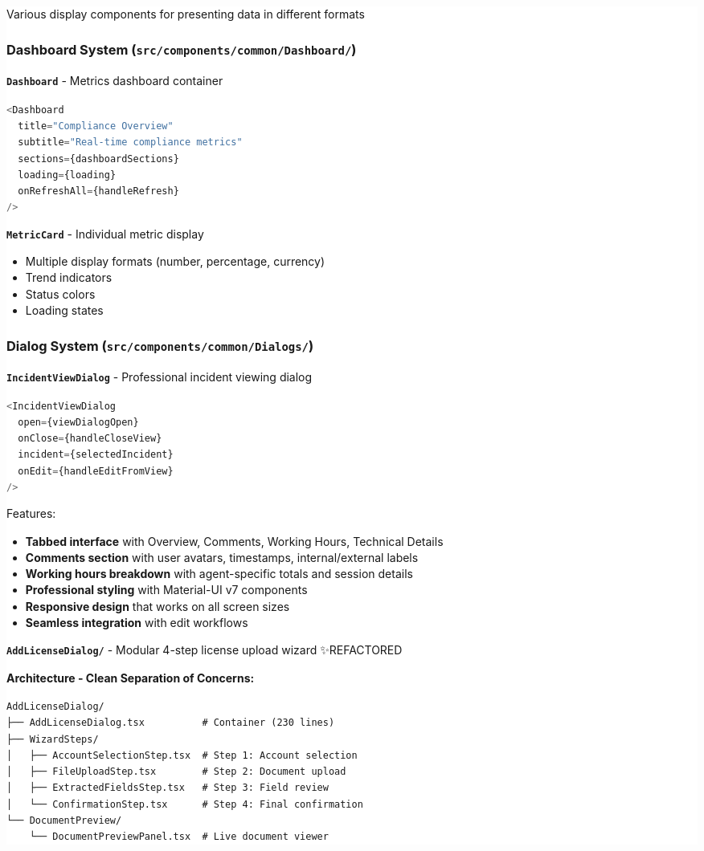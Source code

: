 Various display components for presenting data in different formats

### Dashboard System (`src/components/common/Dashboard/`)

**`Dashboard`** - Metrics dashboard container
```typescript
<Dashboard
  title="Compliance Overview"
  subtitle="Real-time compliance metrics"
  sections={dashboardSections}
  loading={loading}
  onRefreshAll={handleRefresh}
/>
```

**`MetricCard`** - Individual metric display
- Multiple display formats (number, percentage, currency)
- Trend indicators
- Status colors
- Loading states

### Dialog System (`src/components/common/Dialogs/`)

**`IncidentViewDialog`** - Professional incident viewing dialog
```typescript
<IncidentViewDialog
  open={viewDialogOpen}
  onClose={handleCloseView}
  incident={selectedIncident}
  onEdit={handleEditFromView}
/>
```

Features:
- **Tabbed interface** with Overview, Comments, Working Hours, Technical Details
- **Comments section** with user avatars, timestamps, internal/external labels
- **Working hours breakdown** with agent-specific totals and session details
- **Professional styling** with Material-UI v7 components
- **Responsive design** that works on all screen sizes
- **Seamless integration** with edit workflows

**`AddLicenseDialog/`** - Modular 4-step license upload wizard ✨REFACTORED

**Architecture - Clean Separation of Concerns:**
```
AddLicenseDialog/
├── AddLicenseDialog.tsx          # Container (230 lines)
├── WizardSteps/
│   ├── AccountSelectionStep.tsx  # Step 1: Account selection
│   ├── FileUploadStep.tsx        # Step 2: Document upload
│   ├── ExtractedFieldsStep.tsx   # Step 3: Field review
│   └── ConfirmationStep.tsx      # Step 4: Final confirmation
└── DocumentPreview/
    └── DocumentPreviewPanel.tsx  # Live document viewer
```
